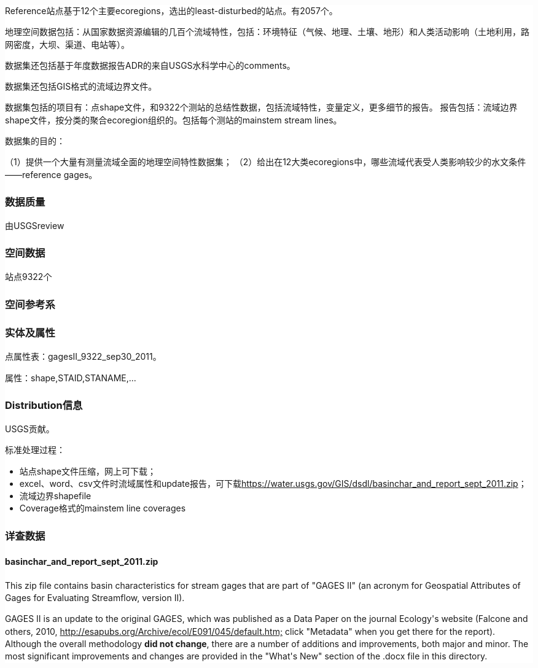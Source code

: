 Reference站点基于12个主要ecoregions，选出的least-disturbed的站点。有2057个。

地理空间数据包括：从国家数据资源编辑的几百个流域特性，包括：环境特征（气候、地理、土壤、地形）和人类活动影响（土地利用，路网密度，大坝、渠道、电站等）。

数据集还包括基于年度数据报告ADR的来自USGS水科学中心的comments。

数据集还包括GIS格式的流域边界文件。

数据集包括的项目有：点shape文件，和9322个测站的总结性数据，包括流域特性，变量定义，更多细节的报告。
报告包括：流域边界shape文件，按分类的聚合ecoregion组织的。包括每个测站的mainstem stream lines。

数据集的目的：

（1）提供一个大量有测量流域全面的地理空间特性数据集；
（2）给出在12大类ecoregions中，哪些流域代表受人类影响较少的水文条件——reference gages。

### 数据质量

由USGSreview

### 空间数据

站点9322个

### 空间参考系

### 实体及属性

点属性表：gagesII_9322_sep30_2011。

属性：shape,STAID,STANAME,...

### Distribution信息

USGS贡献。

标准处理过程：

- 站点shape文件压缩，网上可下载；
- excel、word、csv文件时流域属性和update报告，可下载<https://water.usgs.gov/GIS/dsdl/basinchar_and_report_sept_2011.zip>；
- 流域边界shapefile
- Coverage格式的mainstem line coverages

### 详查数据

#### basinchar_and_report_sept_2011.zip

This zip file contains basin characteristics for stream gages that are part of "GAGES II" (an acronym for Geospatial Attributes of Gages for Evaluating Streamflow, version II).

GAGES II is an update to the original GAGES, which was published as a Data Paper on the journal Ecology's website (Falcone and others, 2010, <http://esapubs.org/Archive/ecol/E091/045/default.htm;> click "Metadata" when you get there for the report).
Although the overall methodology **did not change**, there are a number of additions and improvements, both major and minor.
The most significant improvements and changes are provided in the "What's New" section of the .docx file in this directory.
